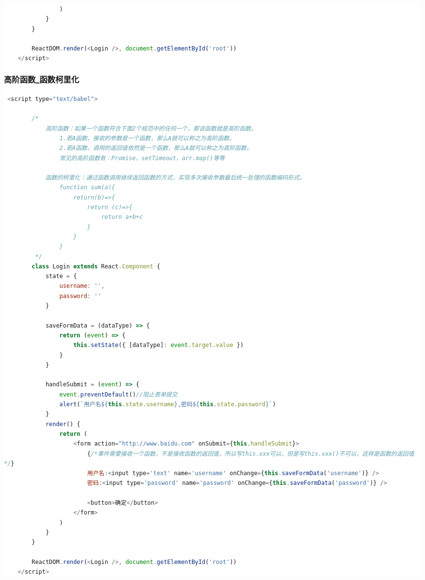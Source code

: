 ```js
                )
            }
        }

        ReactDOM.render(<Login />, document.getElementById('root'))
    </script>
```

### 高阶函数_函数柯里化

```js
 <script type="text/babel">

        /* 
            高阶函数：如果一个函数符合下面2个规范中的任何一个，那该函数就是高阶函数。
                1.若A函数，接收的参数是一个函数，那么A就可以称之为高阶函数。
                2.若A函数，调用的返回值依然是一个函数，那么A就可以称之为高阶函数。
                常见的高阶函数有：Promise、setTimeout、arr.map()等等

            函数的柯里化：通过函数调用继续返回函数的方式，实现多次接收参数最后统一处理的函数编码形式。 
                function sum(a){
                    return(b)=>{
                        return (c)=>{
                            return a+b+c
                        }
                    }
                }
         */
        class Login extends React.Component {
            state = {
                username: '',
                password: ''
            }

            saveFormData = (dataType) => {
                return (event) => {
                    this.setState({ [dataType]: event.target.value })
                }
            }

            handleSubmit = (event) => {
                event.preventDefault()//阻止表单提交
                alert(`用户名${this.state.username},密码${this.state.password}`)
            }
            render() {
                return (
                    <form action="http://www.baidu.com" onSubmit={this.handleSubmit}>
                        {/*事件需要接收一个函数，不是接收函数的返回值，所以写this.xxx可以，但是写this.xxx()不可以，这样是函数的返回值*/}
                        用户名:<input type='text' name='username' onChange={this.saveFormData('username')} />
                        密码:<input type='password' name='password' onChange={this.saveFormData('password')} />

                        <button>确定</button>
                    </form>
                )
            }
        }

        ReactDOM.render(<Login />, document.getElementById('root'))
    </script>
```
